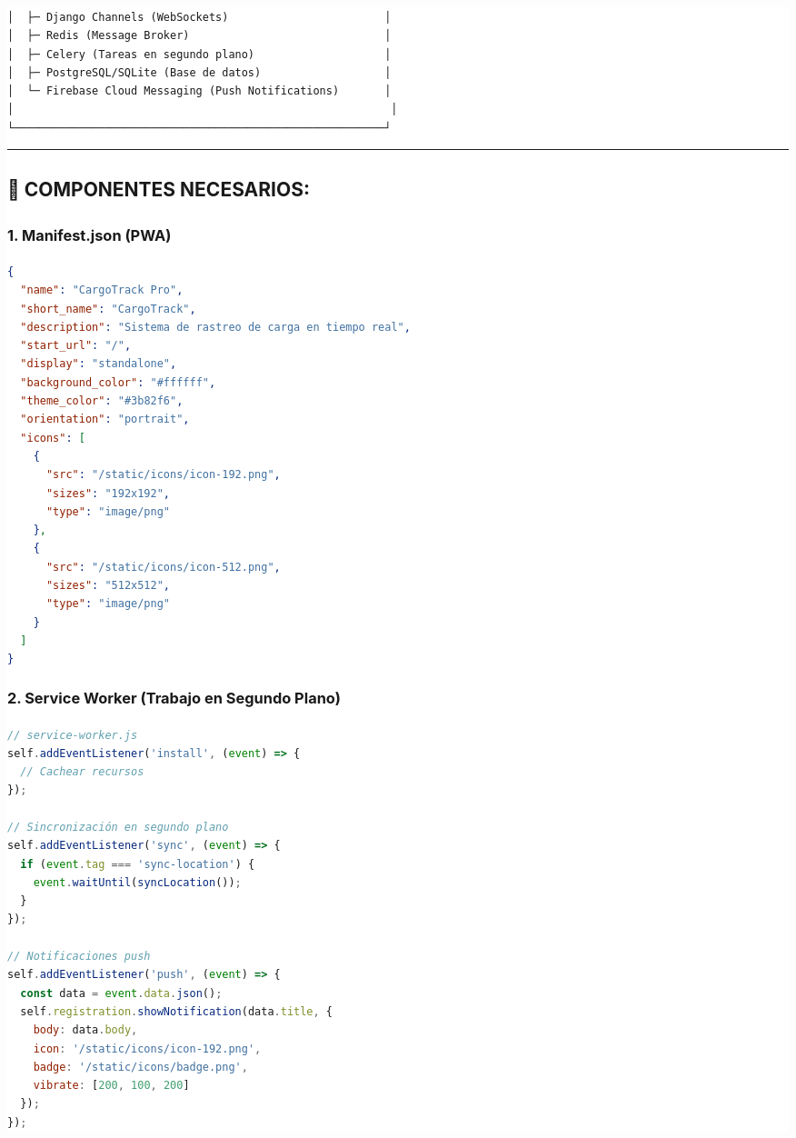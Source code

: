 ```
│  ├─ Django Channels (WebSockets)                        │
│  ├─ Redis (Message Broker)                              │
│  ├─ Celery (Tareas en segundo plano)                    │
│  ├─ PostgreSQL/SQLite (Base de datos)                   │
│  └─ Firebase Cloud Messaging (Push Notifications)       │
│                                                          │
└─────────────────────────────────────────────────────────┘
```

---

## 🚀 **COMPONENTES NECESARIOS:**

### **1. Manifest.json (PWA)**
```json
{
  "name": "CargoTrack Pro",
  "short_name": "CargoTrack",
  "description": "Sistema de rastreo de carga en tiempo real",
  "start_url": "/",
  "display": "standalone",
  "background_color": "#ffffff",
  "theme_color": "#3b82f6",
  "orientation": "portrait",
  "icons": [
    {
      "src": "/static/icons/icon-192.png",
      "sizes": "192x192",
      "type": "image/png"
    },
    {
      "src": "/static/icons/icon-512.png",
      "sizes": "512x512",
      "type": "image/png"
    }
  ]
}
```

### **2. Service Worker (Trabajo en Segundo Plano)**
```javascript
// service-worker.js
self.addEventListener('install', (event) => {
  // Cachear recursos
});

// Sincronización en segundo plano
self.addEventListener('sync', (event) => {
  if (event.tag === 'sync-location') {
    event.waitUntil(syncLocation());
  }
});

// Notificaciones push
self.addEventListener('push', (event) => {
  const data = event.data.json();
  self.registration.showNotification(data.title, {
    body: data.body,
    icon: '/static/icons/icon-192.png',
    badge: '/static/icons/badge.png',
    vibrate: [200, 100, 200]
  });
});
```